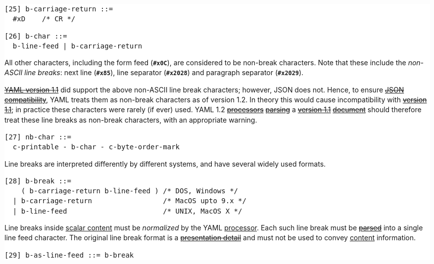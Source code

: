 <div id="rule-b-carriage-return" />
<pre class="rule">
[25] b-carriage-return ::=
  #xD    /* CR */
</pre>

<div id="rule-b-char" />
<pre class="rule">
[26] b-char ::=
  b-line-feed | b-carriage-return
</pre>

All other characters, including the form feed (**`#x0C`**), are considered to
be non-break characters.
Note that these include the _non-ASCII line breaks_: next line (**`#x85`**),
line separator (**`#x2028`**) and paragraph separator (**`#x2029`**).

~~[YAML version 1.1](#undefined)~~ did support the above non-ASCII line break characters;
however, JSON does not.
Hence, to ensure ~~[JSON compatibility](#undefined)~~, YAML treats them as non-break characters
as of version 1.2.
In theory this would cause incompatibility with ~~[version 1.1](#undefined)~~; in practice
these characters were rarely (if ever) used.
YAML 1.2 ~~[processors](#undefined)~~ ~~[parsing](#undefined)~~ a ~~[version 1.1](#undefined)~~ ~~[document](#undefined)~~ should therefore
treat these line breaks as non-break characters, with an appropriate warning.

<div id="rule-nb-char" />
<pre class="rule">
[27] nb-char ::=
  c-printable - b-char - c-byte-order-mark
</pre>

Line breaks are interpreted differently by different systems, and have several
widely used formats.

<div id="rule-b-break" />
<pre class="rule">
[28] b-break ::=
    ( b-carriage-return b-line-feed ) /* DOS, Windows */
  | b-carriage-return                 /* MacOS upto 9.x */
  | b-line-feed                       /* UNIX, MacOS X */
</pre>

Line breaks inside [scalar content](#scalar) must be _normalized_ by the YAML [processor](#processing-yaml-information).
Each such line break must be ~~[parsed](#undefined)~~ into a single line feed character.
The original line break format is a ~~[presentation detail](#undefined)~~ and must not be used
to convey [content](#nodes) information.

<div id="rule-b-as-line-feed" />
<pre class="rule">
[29] b-as-line-feed ::= b-break
</pre>
